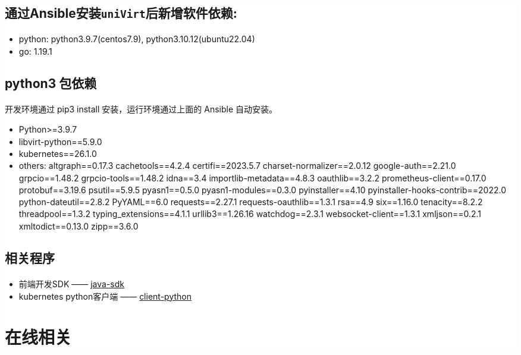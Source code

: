 ## 通过Ansible安装`uniVirt`后新增软件依赖:

- python: python3.9.7(centos7.9), python3.10.12(ubuntu22.04)
- go: 1.19.1

## python3 包依赖
开发环境通过 pip3 install 安装，运行环境通过上面的 Ansible 自动安装。
* Python>=3.9.7
* libvirt-python==5.9.0
* kubernetes==26.1.0
* others:
  altgraph==0.17.3
  cachetools==4.2.4
  certifi==2023.5.7
  charset-normalizer==2.0.12
  google-auth==2.21.0
  grpcio==1.48.2
  grpcio-tools==1.48.2
  idna==3.4
  importlib-metadata==4.8.3
  oauthlib==3.2.2
  prometheus-client==0.17.0
  protobuf==3.19.6
  psutil==5.9.5
  pyasn1==0.5.0
  pyasn1-modules==0.3.0
  pyinstaller==4.10
  pyinstaller-hooks-contrib==2022.0
  python-dateutil==2.8.2
  PyYAML==6.0
  requests==2.27.1
  requests-oauthlib==1.3.1
  rsa==4.9
  six==1.16.0
  tenacity==8.2.2
  threadpool==1.3.2
  typing_extensions==4.1.1
  urllib3==1.26.16
  watchdog==2.3.1
  websocket-client==1.3.1
  xmljson==0.2.1
  xmltodict==0.13.0
  zipp==3.6.0

## 相关程序
* 前端开发SDK —— [java-sdk](https://github.com/kubesys/sdk)
* kubernetes python客户端 —— [client-python](https://github.com/kubesys/client_python.git)


# 在线相关

